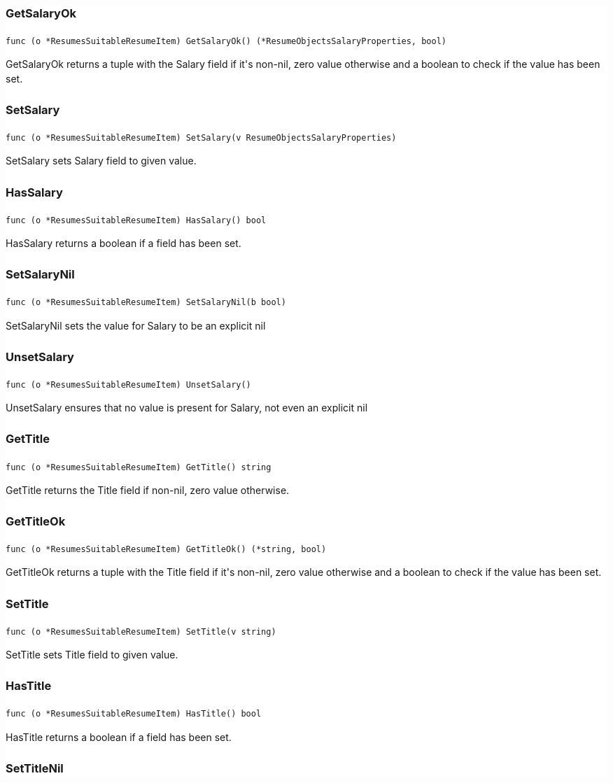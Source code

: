 ### GetSalaryOk

`func (o *ResumesSuitableResumeItem) GetSalaryOk() (*ResumeObjectsSalaryProperties, bool)`

GetSalaryOk returns a tuple with the Salary field if it's non-nil, zero value otherwise
and a boolean to check if the value has been set.

### SetSalary

`func (o *ResumesSuitableResumeItem) SetSalary(v ResumeObjectsSalaryProperties)`

SetSalary sets Salary field to given value.

### HasSalary

`func (o *ResumesSuitableResumeItem) HasSalary() bool`

HasSalary returns a boolean if a field has been set.

### SetSalaryNil

`func (o *ResumesSuitableResumeItem) SetSalaryNil(b bool)`

 SetSalaryNil sets the value for Salary to be an explicit nil

### UnsetSalary
`func (o *ResumesSuitableResumeItem) UnsetSalary()`

UnsetSalary ensures that no value is present for Salary, not even an explicit nil
### GetTitle

`func (o *ResumesSuitableResumeItem) GetTitle() string`

GetTitle returns the Title field if non-nil, zero value otherwise.

### GetTitleOk

`func (o *ResumesSuitableResumeItem) GetTitleOk() (*string, bool)`

GetTitleOk returns a tuple with the Title field if it's non-nil, zero value otherwise
and a boolean to check if the value has been set.

### SetTitle

`func (o *ResumesSuitableResumeItem) SetTitle(v string)`

SetTitle sets Title field to given value.

### HasTitle

`func (o *ResumesSuitableResumeItem) HasTitle() bool`

HasTitle returns a boolean if a field has been set.

### SetTitleNil
